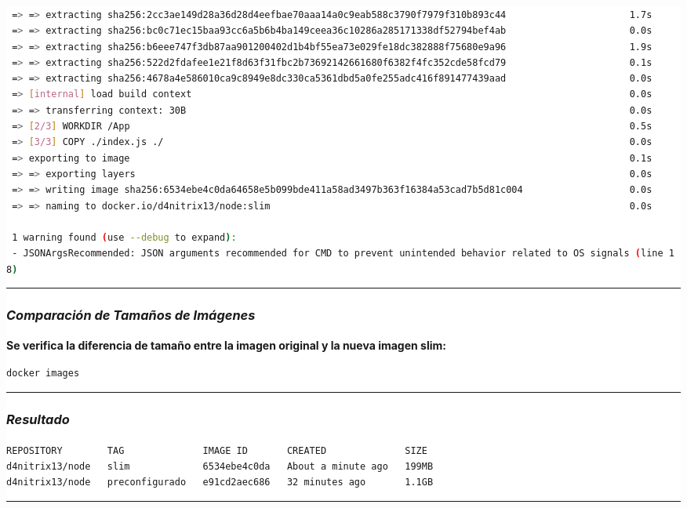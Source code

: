 ```bash
 => => extracting sha256:2cc3ae149d28a36d28d4eefbae70aaa14a0c9eab588c3790f7979f310b893c44                      1.7s
 => => extracting sha256:bc0c71ec15baa93cc6a5b6b4ba149ceea36c10286a285171338df52794bef4ab                      0.0s
 => => extracting sha256:b6eee747f3db87aa901200402d1b4bf55ea73e029fe18dc382888f75680e9a96                      1.9s
 => => extracting sha256:522d2fdafee1e21f8d63f31fbc2b73692142661680f6382f4fc352cde58fcd79                      0.1s
 => => extracting sha256:4678a4e586010ca9c8949e8dc330ca5361dbd5a0fe255adc416f891477439aad                      0.0s
 => [internal] load build context                                                                              0.0s
 => => transferring context: 30B                                                                               0.0s
 => [2/3] WORKDIR /App                                                                                         0.5s
 => [3/3] COPY ./index.js ./                                                                                   0.0s
 => exporting to image                                                                                         0.1s
 => => exporting layers                                                                                        0.0s
 => => writing image sha256:6534ebe4c0da64658e5b099bde411a58ad3497b363f16384a53cad7b5d81c004                   0.0s
 => => naming to docker.io/d4nitrix13/node:slim                                                                0.0s

 1 warning found (use --debug to expand):
 - JSONArgsRecommended: JSON arguments recommended for CMD to prevent unintended behavior related to OS signals (line 18)
```

---

### ***Comparación de Tamaños de Imágenes***

**Se verifica la diferencia de tamaño entre la imagen original y la nueva imagen slim:**

```bash
docker images
```

---

### ***Resultado***

```bash
REPOSITORY        TAG              IMAGE ID       CREATED              SIZE
d4nitrix13/node   slim             6534ebe4c0da   About a minute ago   199MB
d4nitrix13/node   preconfigurado   e91cd2aec686   32 minutes ago       1.1GB
```

---
